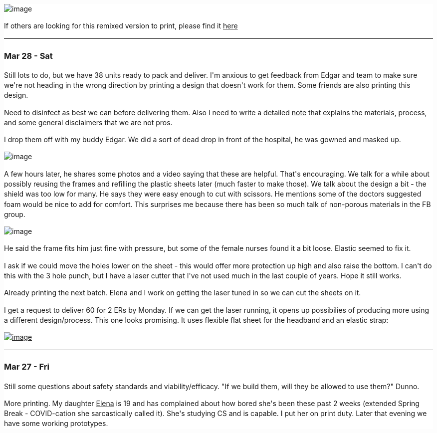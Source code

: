 ![image](https://user-images.githubusercontent.com/28732130/77884871-e50db200-7233-11ea-834f-5defd464dcf4.png)

If others are looking for this remixed version to print, please find it [here]() 



---
### Mar 28 - Sat

Still lots to do, but we have 38 units ready to pack and deliver. I'm anxious to get feedback from Edgar and team to make sure we're not heading in the wrong direction by printing a design that doesn't work for them.  Some friends are also printing this design.

Need to disinfect as best we can before delivering them. Also I need to write a detailed [note](Documents/Important-info-for-face-shields.md) that explains the materials, process, and some general disclaimers that we are not pros.

I drop them off with my buddy Edgar. We did a sort of dead drop in front of the hospital, he was gowned and masked up.

![image](https://user-images.githubusercontent.com/28732130/77880305-59dbee80-722a-11ea-9021-e2ffa38592aa.png)

A few hours later, he shares some photos and a video saying that these are helpful.  That's encouraging.  We talk for a while about possibly reusing the frames and refilling the plastic sheets later (much faster to make those).  We talk about the design a bit - the shield was too low for many.  He says they were easy enough to cut with scissors.  He mentions some of the doctors suggested foam would be nice to add for comfort.  This surprises me because there has been so much talk of non-porous materials in the FB group. 

![image](https://user-images.githubusercontent.com/28732130/77880559-ea1a3380-722a-11ea-943b-54f4a4ee6786.png)

He said the frame fits him just fine with pressure, but some of the female nurses found it a bit loose.  Elastic seemed to fix it.

I ask if we could move the holes lower on the sheet - this would offer more protection up high and also raise the bottom.  I can't do this with the 3 hole punch, but I have a laser cutter that I've not used much in the last couple of years. Hope it still works.

Already printing the next batch.  Elena and I work on getting the laser tuned in so we can cut the sheets on it.

I get a request to deliver 60 for 2 ERs by Monday.  If we can get the laser running, it opens up possibilies of producing more using a different design/process.  This one looks promising.  It uses flexible flat sheet for the headband and an elastic strap: 

[![image](https://user-images.githubusercontent.com/28732130/77881661-70d01000-722d-11ea-87e2-9a0bdb3d99b9.png)](https://www.protohaven.org/proto-shield/)


---
### Mar 27 - Fri
Still some questions about safety standards and viability/efficacy.  "If we build them, will they be allowed to use them?"  Dunno.

More printing.  My daughter [Elena](https://elenathornton.github.io/) is 19 and has complained about how bored she's been these past 2 weeks (extended Spring Break - COVID-cation she sarcastically called it).  She's studying CS and is capable.  I put her on print duty.  Later that evening we have some working prototypes.

